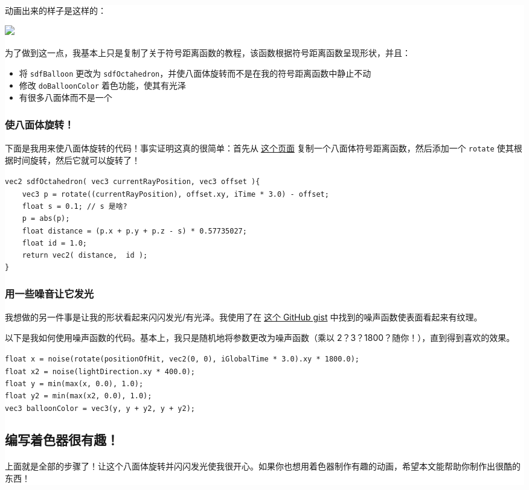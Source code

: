 
动画出来的样子是这样的：


![](/data/attachment/album/202112/22/162757mg44ginpiyn5m88g.gif)


为了做到这一点，我基本上只是复制了关于符号距离函数的教程，该函数根据符号距离函数呈现形状，并且：


* 将 `sdfBalloon` 更改为 `sdfOctahedron`，并使八面体旋转而不是在我的符号距离函数中静止不动
* 修改 `doBalloonColor` 着色功能，使其有光泽
* 有很多八面体而不是一个


### 使八面体旋转！


下面是我用来使八面体旋转的代码！事实证明这真的很简单：首先从 [这个页面](http://www.iquilezles.org/www/articles/distfunctions/distfunctions.htm) 复制一个八面体符号距离函数，然后添加一个 `rotate` 使其根据时间旋转，然后它就可以旋转了！



```
vec2 sdfOctahedron( vec3 currentRayPosition, vec3 offset ){
    vec3 p = rotate((currentRayPosition), offset.xy, iTime * 3.0) - offset;
    float s = 0.1; // s 是啥?
    p = abs(p);
    float distance = (p.x + p.y + p.z - s) * 0.57735027;
    float id = 1.0;
    return vec2( distance,  id );
}

```

### 用一些噪音让它发光


我想做的另一件事是让我的形状看起来闪闪发光/有光泽。我使用了在 [这个 GitHub gist](https://gist.github.com/patriciogonzalezvivo/670c22f3966e662d2f83) 中找到的噪声函数使表面看起来有纹理。


以下是我如何使用噪声函数的代码。基本上，我只是随机地将参数更改为噪声函数（乘以 2？3？1800？随你！），直到得到喜欢的效果。



```
float x = noise(rotate(positionOfHit, vec2(0, 0), iGlobalTime * 3.0).xy * 1800.0);
float x2 = noise(lightDirection.xy * 400.0);
float y = min(max(x, 0.0), 1.0);
float y2 = min(max(x2, 0.0), 1.0);
vec3 balloonColor = vec3(y, y + y2, y + y2);

```

编写着色器很有趣！
---------


上面就是全部的步骤了！让这个八面体旋转并闪闪发光使我很开心。如果你也想用着色器制作有趣的动画，希望本文能帮助你制作出很酷的东西！
